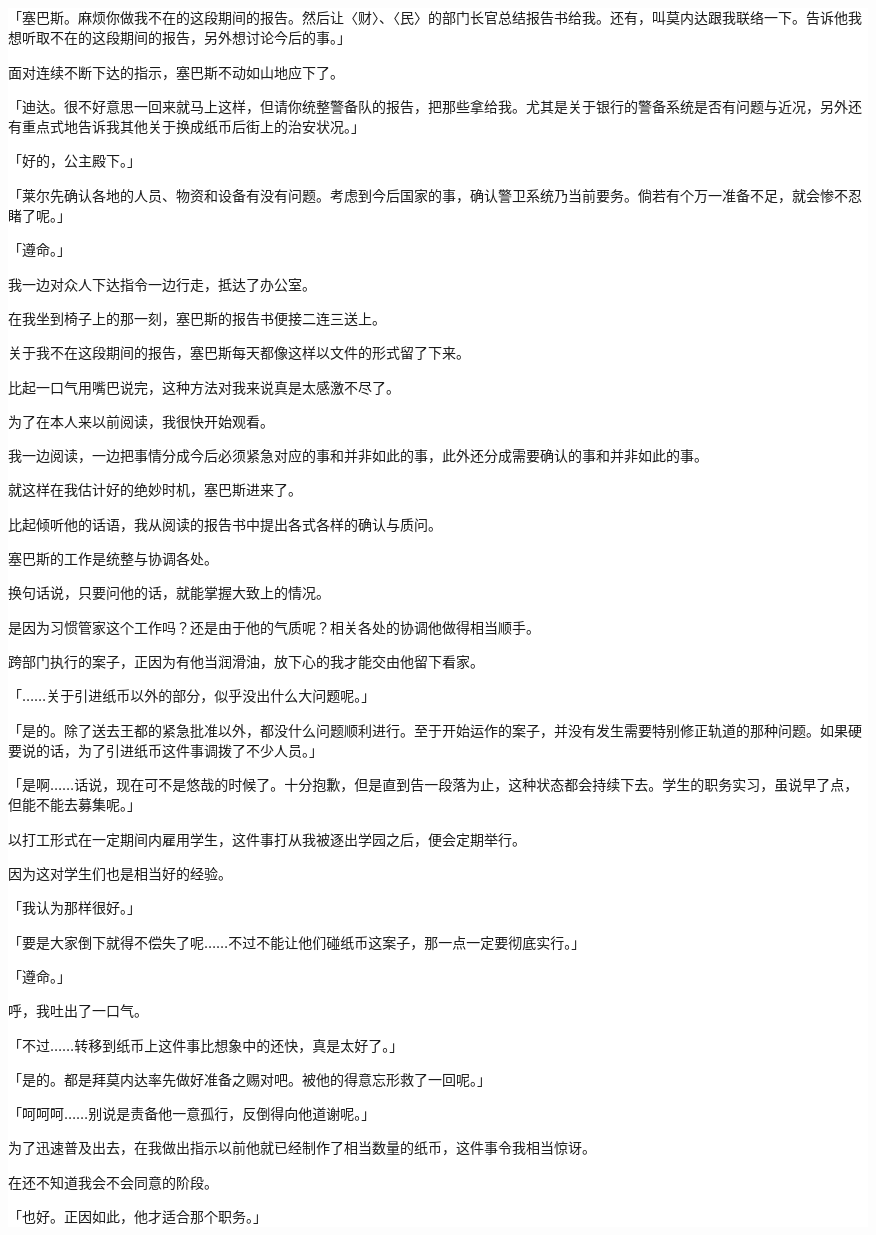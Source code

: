 「塞巴斯。麻烦你做我不在的这段期间的报告。然后让〈财〉、〈民〉的部门长官总结报告书给我。还有，叫莫内达跟我联络一下。告诉他我想听取不在的这段期间的报告，另外想讨论今后的事。」

面对连续不断下达的指示，塞巴斯不动如山地应下了。

「迪达。很不好意思一回来就马上这样，但请你统整警备队的报告，把那些拿给我。尤其是关于银行的警备系统是否有问题与近况，另外还有重点式地告诉我其他关于换成纸币后街上的治安状况。」

「好的，公主殿下。」

「莱尔先确认各地的人员、物资和设备有没有问题。考虑到今后国家的事，确认警卫系统乃当前要务。倘若有个万一准备不足，就会惨不忍睹了呢。」

「遵命。」

我一边对众人下达指令一边行走，抵达了办公室。

在我坐到椅子上的那一刻，塞巴斯的报告书便接二连三送上。

关于我不在这段期间的报告，塞巴斯每天都像这样以文件的形式留了下来。

比起一口气用嘴巴说完，这种方法对我来说真是太感激不尽了。

为了在本人来以前阅读，我很快开始观看。

我一边阅读，一边把事情分成今后必须紧急对应的事和并非如此的事，此外还分成需要确认的事和并非如此的事。

就这样在我估计好的绝妙时机，塞巴斯进来了。

比起倾听他的话语，我从阅读的报告书中提出各式各样的确认与质问。

塞巴斯的工作是统整与协调各处。

换句话说，只要问他的话，就能掌握大致上的情况。

是因为习惯管家这个工作吗？还是由于他的气质呢？相关各处的协调他做得相当顺手。

跨部门执行的案子，正因为有他当润滑油，放下心的我才能交由他留下看家。

「……关于引进纸币以外的部分，似乎没出什么大问题呢。」

「是的。除了送去王都的紧急批准以外，都没什么问题顺利进行。至于开始运作的案子，并没有发生需要特别修正轨道的那种问题。如果硬要说的话，为了引进纸币这件事调拨了不少人员。」

「是啊……话说，现在可不是悠哉的时候了。十分抱歉，但是直到告一段落为止，这种状态都会持续下去。学生的职务实习，虽说早了点，但能不能去募集呢。」

以打工形式在一定期间内雇用学生，这件事打从我被逐出学园之后，便会定期举行。

因为这对学生们也是相当好的经验。

「我认为那样很好。」

「要是大家倒下就得不偿失了呢……不过不能让他们碰纸币这案子，那一点一定要彻底实行。」

「遵命。」

呼，我吐出了一口气。

「不过……转移到纸币上这件事比想象中的还快，真是太好了。」

「是的。都是拜莫内达率先做好准备之赐对吧。被他的得意忘形救了一回呢。」

「呵呵呵……别说是责备他一意孤行，反倒得向他道谢呢。」

为了迅速普及出去，在我做出指示以前他就已经制作了相当数量的纸币，这件事令我相当惊讶。

在还不知道我会不会同意的阶段。

「也好。正因如此，他才适合那个职务。」

